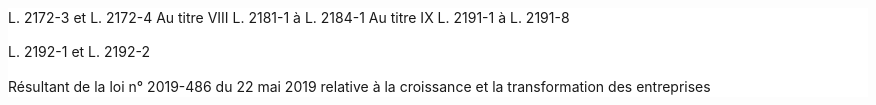 </td>
    </tr>
    <tr>
      <td align="justify">
L. 2172-3 et L. 2172-4 
</td>
      <td align="left">

</td>
    </tr>
    <tr>
      <td align="left">
      </td><td align="left">
    </td></tr>
    <tr>
      <td align="center">Au titre VIII</td>
      <td align="left">

</td>
    </tr>
    <tr>
      <td align="justify">
L. 2181-1 à L. 2184-1 
</td>
      <td align="left">

</td>
    </tr>
    <tr>
      <td align="left">
      </td><td align="left">
    </td></tr>
    <tr>
      <td align="center">Au titre IX</td>
      <td align="left">

</td>
    </tr>
    <tr>
      <td align="justify">
L. 2191-1 à L. 2191-8 
</td>
      <td align="left">

</td>
    </tr>
    <tr>
      <td align="justify">

L. 2192-1 et L. 2192-2

</td>
      <td align="left">Résultant de la loi n° 2019-486 du 22 mai 2019 relative à la croissance et la transformation des
entreprises</td>
    </tr>
    <tr>
      <td align="justify">

